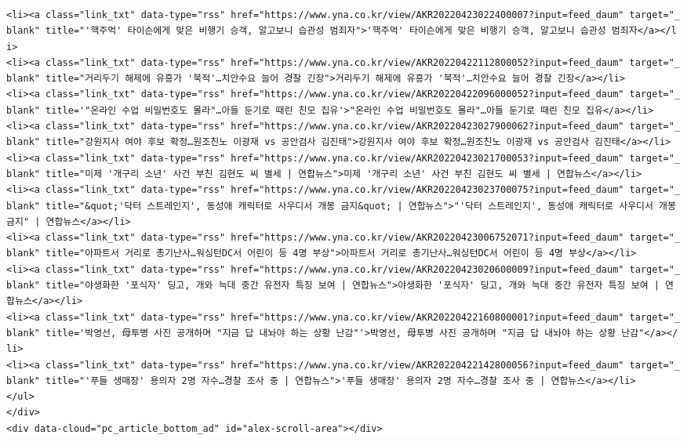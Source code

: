     <li><a class="link_txt" data-type="rss" href="https://www.yna.co.kr/view/AKR20220423022400007?input=feed_daum" target="_blank" title="'핵주먹' 타이슨에게 맞은 비행기 승객, 알고보니 습관성 범죄자">'핵주먹' 타이슨에게 맞은 비행기 승객, 알고보니 습관성 범죄자</a></li>
    <li><a class="link_txt" data-type="rss" href="https://www.yna.co.kr/view/AKR20220422112800052?input=feed_daum" target="_blank" title="거리두기 해제에 유흥가 '북적'…치안수요 늘어 경찰 긴장">거리두기 해제에 유흥가 '북적'…치안수요 늘어 경찰 긴장</a></li>
    <li><a class="link_txt" data-type="rss" href="https://www.yna.co.kr/view/AKR20220422096000052?input=feed_daum" target="_blank" title='"온라인 수업 비밀번호도 몰라"…아들 둔기로 때린 친모 집유'>"온라인 수업 비밀번호도 몰라"…아들 둔기로 때린 친모 집유</a></li>
    <li><a class="link_txt" data-type="rss" href="https://www.yna.co.kr/view/AKR20220423027900062?input=feed_daum" target="_blank" title="강원지사 여야 후보 확정…원조친노 이광재 vs 공안검사 김진태">강원지사 여야 후보 확정…원조친노 이광재 vs 공안검사 김진태</a></li>
    <li><a class="link_txt" data-type="rss" href="https://www.yna.co.kr/view/AKR20220423021700053?input=feed_daum" target="_blank" title="미제 '개구리 소년' 사건 부친 김현도 씨 별세 | 연합뉴스">미제 '개구리 소년' 사건 부친 김현도 씨 별세 | 연합뉴스</a></li>
    <li><a class="link_txt" data-type="rss" href="https://www.yna.co.kr/view/AKR20220423023700075?input=feed_daum" target="_blank" title="&quot;'닥터 스트레인지', 동성애 캐릭터로 사우디서 개봉 금지&quot; | 연합뉴스">"'닥터 스트레인지', 동성애 캐릭터로 사우디서 개봉 금지" | 연합뉴스</a></li>
    <li><a class="link_txt" data-type="rss" href="https://www.yna.co.kr/view/AKR20220423006752071?input=feed_daum" target="_blank" title="아파트서 거리로 총기난사…워싱턴DC서 어린이 등 4명 부상">아파트서 거리로 총기난사…워싱턴DC서 어린이 등 4명 부상</a></li>
    <li><a class="link_txt" data-type="rss" href="https://www.yna.co.kr/view/AKR20220423020600009?input=feed_daum" target="_blank" title="야생화한 '포식자' 딩고, 개와 늑대 중간 유전자 특징 보여 | 연합뉴스">야생화한 '포식자' 딩고, 개와 늑대 중간 유전자 특징 보여 | 연합뉴스</a></li>
    <li><a class="link_txt" data-type="rss" href="https://www.yna.co.kr/view/AKR20220422160800001?input=feed_daum" target="_blank" title='박영선, 母투병 사진 공개하며 "지금 답 내놔야 하는 상황 난감"'>박영선, 母투병 사진 공개하며 "지금 답 내놔야 하는 상황 난감"</a></li>
    <li><a class="link_txt" data-type="rss" href="https://www.yna.co.kr/view/AKR20220422142800056?input=feed_daum" target="_blank" title="'푸들 생매장' 용의자 2명 자수…경찰 조사 중 | 연합뉴스">'푸들 생매장' 용의자 2명 자수…경찰 조사 중 | 연합뉴스</a></li>
    </ul>
    </div>
    <div data-cloud="pc_article_bottom_ad" id="alex-scroll-area"></div>

